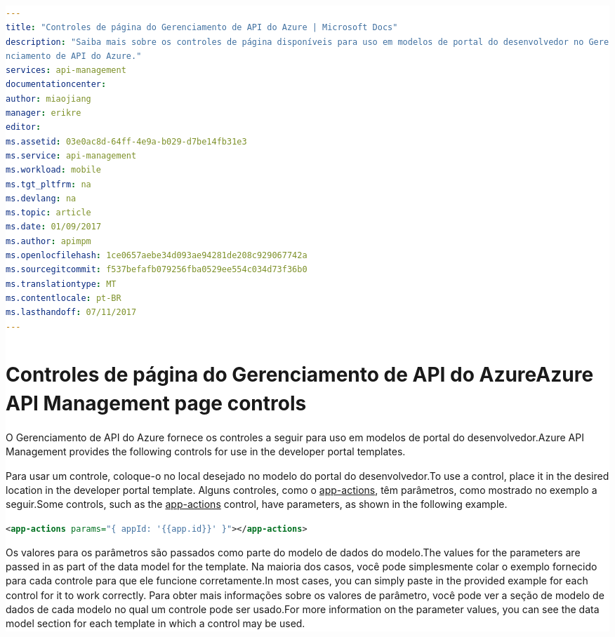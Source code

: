 ```yaml
---
title: "Controles de página do Gerenciamento de API do Azure | Microsoft Docs"
description: "Saiba mais sobre os controles de página disponíveis para uso em modelos de portal do desenvolvedor no Gerenciamento de API do Azure."
services: api-management
documentationcenter: 
author: miaojiang
manager: erikre
editor: 
ms.assetid: 03e0ac8d-64ff-4e9a-b029-d7be14fb31e3
ms.service: api-management
ms.workload: mobile
ms.tgt_pltfrm: na
ms.devlang: na
ms.topic: article
ms.date: 01/09/2017
ms.author: apimpm
ms.openlocfilehash: 1ce0657aebe34d093ae94281de208c929067742a
ms.sourcegitcommit: f537befafb079256fba0529ee554c034d73f36b0
ms.translationtype: MT
ms.contentlocale: pt-BR
ms.lasthandoff: 07/11/2017
---
```

# <a name="azure-api-management-page-controls"></a><span data-ttu-id="b9ae5-103">Controles de página do Gerenciamento de API do Azure</span><span class="sxs-lookup"><span data-stu-id="b9ae5-103">Azure API Management page controls</span></span>
<span data-ttu-id="b9ae5-104">O Gerenciamento de API do Azure fornece os controles a seguir para uso em modelos de portal do desenvolvedor.</span><span class="sxs-lookup"><span data-stu-id="b9ae5-104">Azure API Management provides the following controls for use in the developer portal templates.</span></span>  
  
 <span data-ttu-id="b9ae5-105">Para usar um controle, coloque-o no local desejado no modelo do portal do desenvolvedor.</span><span class="sxs-lookup"><span data-stu-id="b9ae5-105">To use a control, place it in the desired location in the developer portal template.</span></span> <span data-ttu-id="b9ae5-106">Alguns controles, como o [app-actions](#app-actions), têm parâmetros, como mostrado no exemplo a seguir.</span><span class="sxs-lookup"><span data-stu-id="b9ae5-106">Some controls, such as the [app-actions](#app-actions) control, have parameters, as shown in the following example.</span></span>  
  
```xml  
<app-actions params="{ appId: '{{app.id}}' }"></app-actions>  
```  
  
 <span data-ttu-id="b9ae5-107">Os valores para os parâmetros são passados como parte do modelo de dados do modelo.</span><span class="sxs-lookup"><span data-stu-id="b9ae5-107">The values for the parameters are passed in as part of the data model for the template.</span></span> <span data-ttu-id="b9ae5-108">Na maioria dos casos, você pode simplesmente colar o exemplo fornecido para cada controle para que ele funcione corretamente.</span><span class="sxs-lookup"><span data-stu-id="b9ae5-108">In most cases, you can simply paste in the provided example for each control for it to work correctly.</span></span> <span data-ttu-id="b9ae5-109">Para obter mais informações sobre os valores de parâmetro, você pode ver a seção de modelo de dados de cada modelo no qual um controle pode ser usado.</span><span class="sxs-lookup"><span data-stu-id="b9ae5-109">For more information on the parameter values, you can see the data model section for each template in which a control may be used.</span></span>  
  